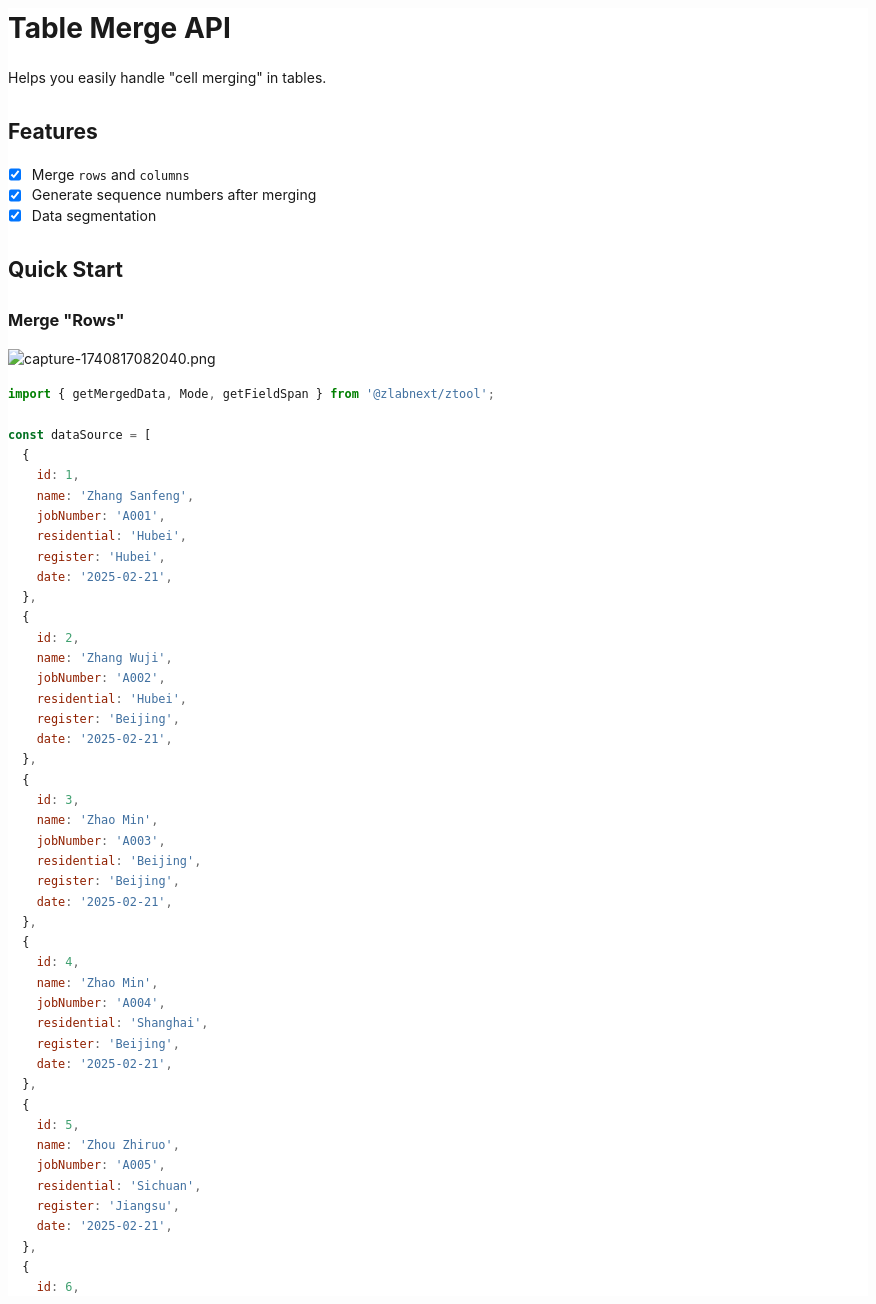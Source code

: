 # Table Merge API

Helps you easily handle "cell merging" in tables.

## Features

- [x] Merge `rows` and `columns`
- [x] Generate sequence numbers after merging
- [x] Data segmentation

## Quick Start

### Merge "Rows"

![capture-1740817082040.png](https://s2.loli.net/2025/03/01/hT2ZmlvECi4xWpj.png)

```js
import { getMergedData, Mode, getFieldSpan } from '@zlabnext/ztool';

const dataSource = [
  {
    id: 1,
    name: 'Zhang Sanfeng',
    jobNumber: 'A001',
    residential: 'Hubei',
    register: 'Hubei',
    date: '2025-02-21',
  },
  {
    id: 2,
    name: 'Zhang Wuji',
    jobNumber: 'A002',
    residential: 'Hubei',
    register: 'Beijing',
    date: '2025-02-21',
  },
  {
    id: 3,
    name: 'Zhao Min',
    jobNumber: 'A003',
    residential: 'Beijing',
    register: 'Beijing',
    date: '2025-02-21',
  },
  {
    id: 4,
    name: 'Zhao Min',
    jobNumber: 'A004',
    residential: 'Shanghai',
    register: 'Beijing',
    date: '2025-02-21',
  },
  {
    id: 5,
    name: 'Zhou Zhiruo',
    jobNumber: 'A005',
    residential: 'Sichuan',
    register: 'Jiangsu',
    date: '2025-02-21',
  },
  {
    id: 6,
```